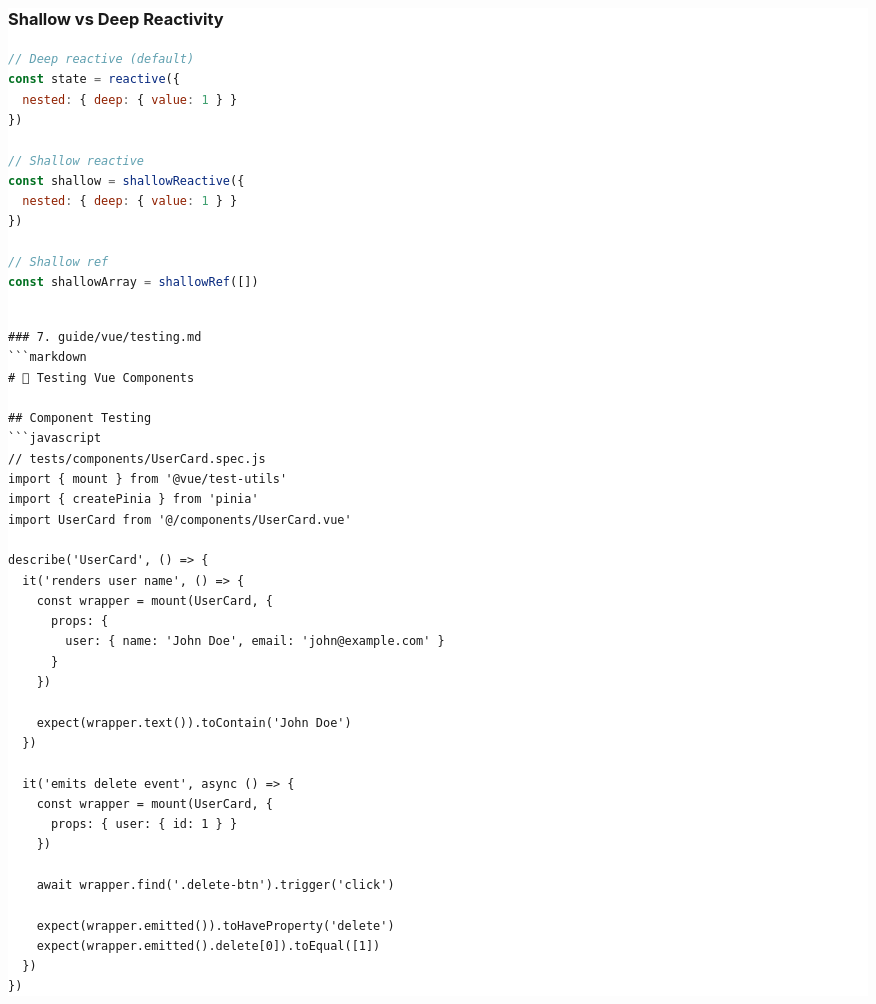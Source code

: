 ### Shallow vs Deep Reactivity
```javascript
// Deep reactive (default)
const state = reactive({
  nested: { deep: { value: 1 } }
})

// Shallow reactive
const shallow = shallowReactive({
  nested: { deep: { value: 1 } }
})

// Shallow ref
const shallowArray = shallowRef([])
```
```

### 7. guide/vue/testing.md
```markdown
# 🧪 Testing Vue Components

## Component Testing
```javascript
// tests/components/UserCard.spec.js
import { mount } from '@vue/test-utils'
import { createPinia } from 'pinia'
import UserCard from '@/components/UserCard.vue'

describe('UserCard', () => {
  it('renders user name', () => {
    const wrapper = mount(UserCard, {
      props: {
        user: { name: 'John Doe', email: 'john@example.com' }
      }
    })
    
    expect(wrapper.text()).toContain('John Doe')
  })
  
  it('emits delete event', async () => {
    const wrapper = mount(UserCard, {
      props: { user: { id: 1 } }
    })
    
    await wrapper.find('.delete-btn').trigger('click')
    
    expect(wrapper.emitted()).toHaveProperty('delete')
    expect(wrapper.emitted().delete[0]).toEqual([1])
  })
})
```
